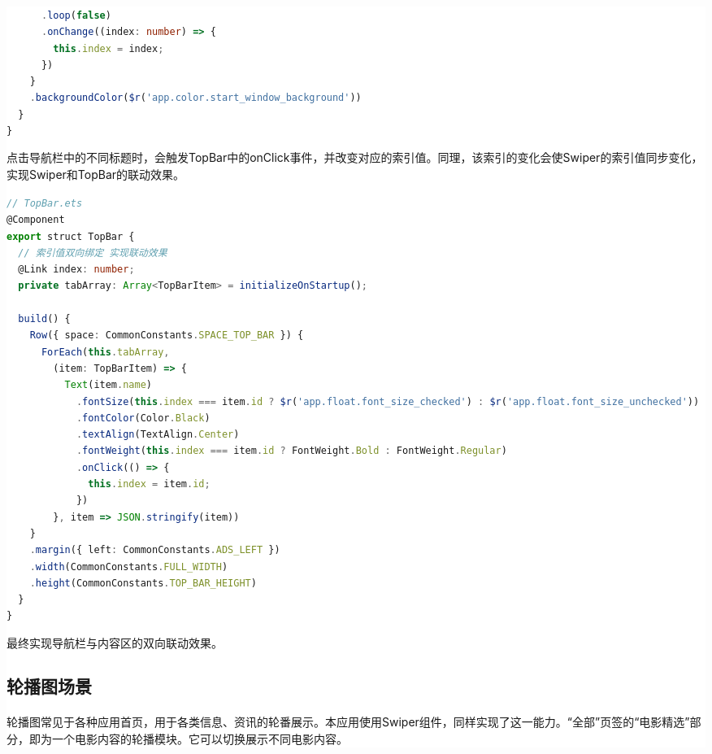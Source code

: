 ```typescript
      .loop(false)
      .onChange((index: number) => {
        this.index = index;
      })
    }
    .backgroundColor($r('app.color.start_window_background'))
  }
}
```

点击导航栏中的不同标题时，会触发TopBar中的onClick事件，并改变对应的索引值。同理，该索引的变化会使Swiper的索引值同步变化，实现Swiper和TopBar的联动效果。

```typescript
// TopBar.ets
@Component
export struct TopBar {
  // 索引值双向绑定 实现联动效果
  @Link index: number;
  private tabArray: Array<TopBarItem> = initializeOnStartup();

  build() {
    Row({ space: CommonConstants.SPACE_TOP_BAR }) {
      ForEach(this.tabArray,
        (item: TopBarItem) => {
          Text(item.name)
            .fontSize(this.index === item.id ? $r('app.float.font_size_checked') : $r('app.float.font_size_unchecked'))
            .fontColor(Color.Black)
            .textAlign(TextAlign.Center)
            .fontWeight(this.index === item.id ? FontWeight.Bold : FontWeight.Regular)
            .onClick(() => {
              this.index = item.id;
            })
        }, item => JSON.stringify(item))
    }
    .margin({ left: CommonConstants.ADS_LEFT })
    .width(CommonConstants.FULL_WIDTH)
    .height(CommonConstants.TOP_BAR_HEIGHT)
  }
}
```

最终实现导航栏与内容区的双向联动效果。

## 轮播图场景

轮播图常见于各种应用首页，用于各类信息、资讯的轮番展示。本应用使用Swiper组件，同样实现了这一能力。“全部”页签的“电影精选”部分，即为一个电影内容的轮播模块。它可以切换展示不同电影内容。
